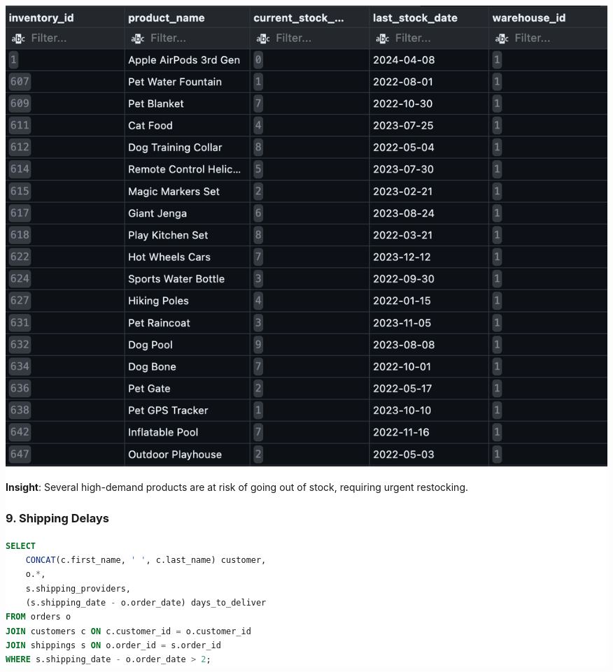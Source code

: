 ![Inventory Stock Alerts](business_query_results/8.inventory_stock_alerts.png)

**Insight**: Several high-demand products are at risk of going out of stock, requiring urgent restocking.

### 9. Shipping Delays
```sql
SELECT
    CONCAT(c.first_name, ' ', c.last_name) customer,
    o.*,
    s.shipping_providers,
    (s.shipping_date - o.order_date) days_to_deliver
FROM orders o
JOIN customers c ON c.customer_id = o.customer_id
JOIN shippings s ON o.order_id = s.order_id
WHERE s.shipping_date - o.order_date > 2;
```